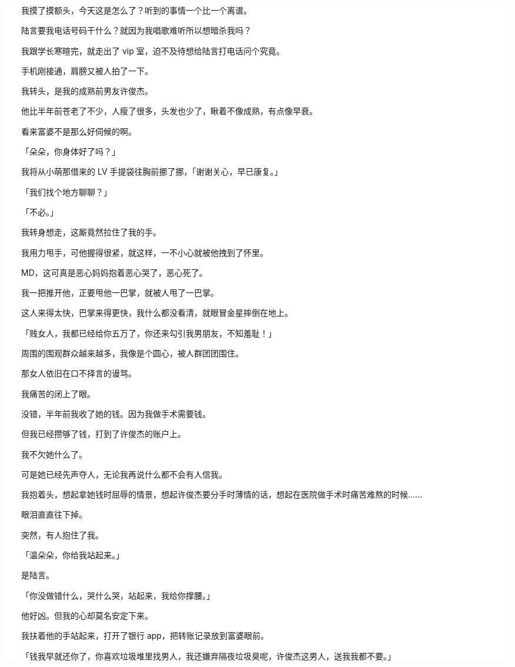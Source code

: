 &emsp;&emsp;我摸了摸额头，今天这是怎么了？听到的事情一个比一个离谱。  
  
&emsp;&emsp;陆言要我电话号码干什么？就因为我唱歌难听所以想暗杀我吗？  
  
&emsp;&emsp;我跟学长寒暄完，就走出了 vip 室，迫不及待想给陆言打电话问个究竟。  
  
&emsp;&emsp;手机刚接通，肩膀又被人拍了一下。  
  
&emsp;&emsp;我转头，是我的成熟前男友许俊杰。  
  
&emsp;&emsp;他比半年前苍老了不少，人瘦了很多，头发也少了，瞅着不像成熟，有点像早衰。  
  
&emsp;&emsp;看来富婆不是那么好伺候的啊。  
  
&emsp;&emsp;「朵朵，你身体好了吗？」  
  
&emsp;&emsp;我将从小萌那借来的 LV 手提袋往胸前挪了挪，「谢谢关心，早已康复。」  
  
&emsp;&emsp;「我们找个地方聊聊？」  
  
&emsp;&emsp;「不必。」  
  
&emsp;&emsp;我转身想走，这厮竟然拉住了我的手。  
  
&emsp;&emsp;我用力甩手，可他握得很紧，就这样，一不小心就被他拽到了怀里。  
  
&emsp;&emsp;MD，这可真是恶心妈妈抱着恶心哭了，恶心死了。   
  
&emsp;&emsp;我一把推开他，正要甩他一巴掌，就被人甩了一巴掌。  
  
&emsp;&emsp;这人来得太快，巴掌来得更快，我什么都没看清，就眼冒金星摔倒在地上。  
  
&emsp;&emsp;「贱女人，我都已经给你五万了，你还来勾引我男朋友，不知羞耻！」  
  
&emsp;&emsp;周围的围观群众越来越多，我像是个圆心，被人群团团围住。  
  
&emsp;&emsp;那女人依旧在口不择言的谩骂。  
  
&emsp;&emsp;我痛苦的闭上了眼。  
  
&emsp;&emsp;没错，半年前我收了她的钱。因为我做手术需要钱。  
  
&emsp;&emsp;但我已经攒够了钱，打到了许俊杰的账户上。  
  
&emsp;&emsp;我不欠她什么了。  
  
&emsp;&emsp;可是她已经先声夺人，无论我再说什么都不会有人信我。  
  
&emsp;&emsp;我抱着头，想起拿她钱时屈辱的情景，想起许俊杰要分手时薄情的话，想起在医院做手术时痛苦难熬的时候……  
  
&emsp;&emsp;眼泪直直往下掉。  
  
&emsp;&emsp;突然，有人抱住了我。  
  
&emsp;&emsp;「温朵朵，你给我站起来。」  
  
&emsp;&emsp;是陆言。  
  
&emsp;&emsp;「你没做错什么，哭什么哭，站起来，我给你撑腰。」  
  
&emsp;&emsp;他好凶。但我的心却莫名安定下来。  
  
&emsp;&emsp;我扶着他的手站起来，打开了银行 app，把转账记录放到富婆眼前。  
  
&emsp;&emsp;「钱我早就还你了，你喜欢垃圾堆里找男人，我还嫌弃隔夜垃圾臭呢，许俊杰这男人，送我我都不要。」  
  